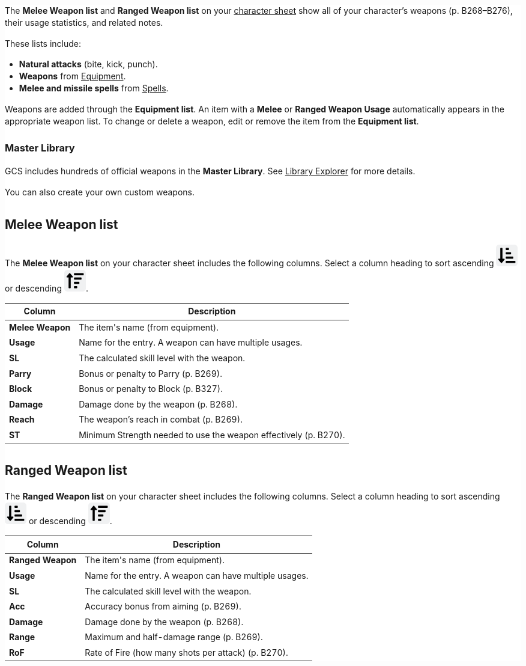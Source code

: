 The **Melee Weapon list** and **Ranged Weapon list** on your [character sheet](Character%20Sheet%20Overview.md) show all of your character’s weapons (p. B268–B276), their usage statistics, and related notes.

These lists include:
- **Natural attacks** (bite, kick, punch).
- **Weapons** from [Equipment](Equipment.md).
- **Melee and missile spells** from [Spells](Spells.md).

Weapons are added through the **Equipment list**. An item with a **Melee** or **Ranged Weapon Usage** automatically appears in the appropriate weapon list. To change or delete a weapon, edit or remove the item from the **Equipment list**.
### Master Library
GCS includes hundreds of official weapons in the **Master Library**. See [Library Explorer](Library%20Explorer.md) for more details.

You can also create your own custom weapons.
## Melee Weapon list
The **Melee Weapon list** on your character sheet includes the following columns. Select a column heading to sort ascending ![](./images/icons/icn-sortAscending.svg) or descending ![](./images/icons/icn-sortDescending.svg).

| Column           | Description                                                      |
| ---------------- | ---------------------------------------------------------------- |
| **Melee Weapon** | The item's name (from equipment).                                |
| **Usage**            | Name for the entry. A weapon can have multiple usages.           |
| **SL**               | The calculated skill level with the weapon.                      |
| **Parry**            | Bonus or penalty to Parry (p. B269).                             |
| **Block**            | Bonus or penalty to Block (p. B327).                             |
| **Damage**           | Damage done by the weapon (p. B268).                             |
| **Reach**            | The weapon’s reach in combat (p. B269).                          |
| **ST**               | Minimum Strength needed to use the weapon effectively (p. B270). |
## Ranged Weapon list
The **Ranged Weapon list** on your character sheet includes the following columns. Select a column heading to sort ascending ![](./images/icons/icn-sortAscending.svg) or descending ![](./images/icons/icn-sortDescending.svg).

| Column            | Description                                                       |
| ----------------- | ----------------------------------------------------------------- |
| **Ranged Weapon** | The item's name (from equipment).                                 |
| **Usage**         | Name for the entry. A weapon can have multiple usages.            |
| **SL**            | The calculated skill level with the weapon.                       |
| **Acc**           | Accuracy bonus from aiming (p. B269).                             |
| **Damage**        | Damage done by the weapon (p. B268).                              |
| **Range**         | Maximum and half-damage range (p. B269).                          |
| **RoF**           | Rate of Fire (how many shots per attack) (p. B270).               |